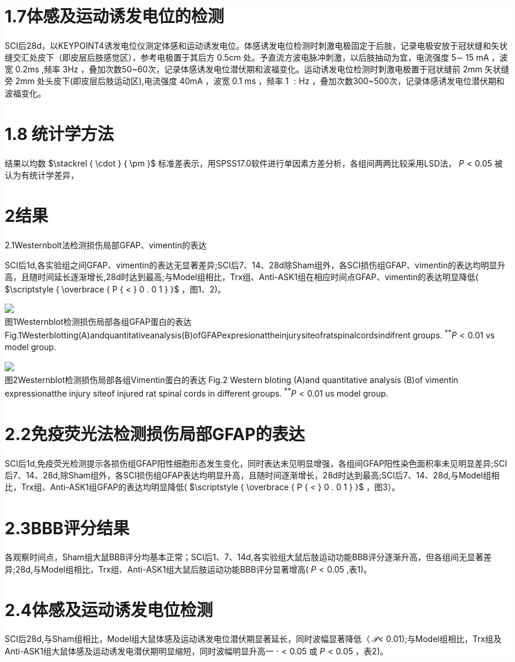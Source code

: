 # 1.7体感及运动诱发电位的检测

SCI后28d，以KEYPOINT4诱发电位仪测定体感和运动诱发电位。体感诱发电位检测时刺激电极固定于后肢，记录电极安放于冠状缝和矢状缝交汇处皮下（即皮层后肢感觉区），参考电极置于其后方 $0 . 5 \mathrm { c m }$ 处。予直流方波电脉冲刺激，以后肢抽动为宜，电流强度 $5 \sim$ $1 5 ~ \mathrm { m A }$ ，波宽 $0 . 2 \mathrm { m s }$ ,频率 $3 \mathrm { H z }$ ，叠加次数50\~60次，记录体感诱发电位潜伏期和波福变化。运动诱发电位检测时刺激电极置于冠状缝前 $2 \mathrm { m m }$ 矢状缝旁 $2 \mathrm { m m }$ 处头皮下(即皮层后肢运动区),电流强度 $4 0 \mathrm { m A }$ ，波宽 $0 . 1 ~ \mathrm { m s }$ ，频率 $1 \ : \mathrm { H z }$ ，叠加次数300\~500次，记录体感诱发电位潜伏期和波福变化。

# 1.8 统计学方法

结果以均数 $\stackrel { \cdot } { \pm }$ 标准差表示，用SPSS17.0软件进行单因素方差分析，各组间两两比较采用LSD法， $P { < } 0 . 0 5$ 被认为有统计学差异，

# 2结果

2.1Westernbolt法检测损伤局部GFAP、vimentin的表达

SCI后1d,各实验组之间GFAP、vimentin的表达无显著差异;SCI后7、14、28d除Sham组外，各SCI损伤组GFAP、vimentin的表达均明显升高，且随时间延长逐渐增长,28d时达到最高;与Model组相比，Trx组、Anti-ASK1组在相应时间点GFAP、vimentin的表达明显降低( $\scriptstyle { \overbrace { P { < } 0 . 0 1 } }$ ，图1、2)。

![](images/74bd20411b7a11a91d7bc4ee37669d50bed66f9a1d49e9095d6bc5067836a309.jpg)  
图1Westernblot检测损伤局部各组GFAP蛋白的表达 Fig.1Westerblotting(A)andquantitativeanalysis(B)ofGFAPexpresionattheinjurysiteofratspinalcordsindifrent groups. $^ { * * } P { < } 0 . 0 1$ vs model group.

![](images/5dc80e69e471a4a083635f3352ba505b57a569f66f87d1b33df3ba31b194d5d1.jpg)  
图2Westernblot检测损伤局部各组Vimentin蛋白的表达 Fig.2 Western bloting (A)and quantitative analysis (B)of vimentin expressionatthe injury siteof injured rat spinal cords in different groups. $^ { * * } P { < } 0 . 0 1$ us model group.

# 2.2免疫荧光法检测损伤局部GFAP的表达

SCI后1d,免疫荧光检测提示各损伤组GFAP阳性细胞形态发生变化，同时表达未见明显增强，各组间GFAP阳性染色面积率未见明显差异;SCI后7、14、28d,除Sham组外，各SCI损伤组GFAP表达均明显升高，且随时间逐渐增长，28d时达到最高;SCI后7、14、28d,与Model组相比，Trx组、Anti-ASK1组GFAP的表达均明显降低( $\scriptstyle { \overbrace { P { < } 0 . 0 1 } }$ ，图3）。

# 2.3BBB评分结果

各观察时间点，Sham组大鼠BBB评分均基本正常；SCI后1、7、14d,各实验组大鼠后肢运动功能BBB评分逐渐升高，但各组间无显著差异;28d,与Model组相比，Trx组、Anti-ASK1组大鼠后肢运动功能BBB评分显著增高( $P { < } 0 . 0 5$ ,表1)。

# 2.4体感及运动诱发电位检测

SCI后28d,与Sham组相比，Model组大鼠体感及运动诱发电位潜伏期显著延长，同时波幅显著降低（ $\scriptstyle { \mathcal { P } } <$ 0.01);与Model组相比，Trx组及Anti-ASK1组大鼠体感及运动诱发电潜伏期明显缩短，同时波幅明显升高一 $\scriptstyle \cdot < 0 . 0 5$ 或 $P { < } 0 . 0 5$ ，表2)。
